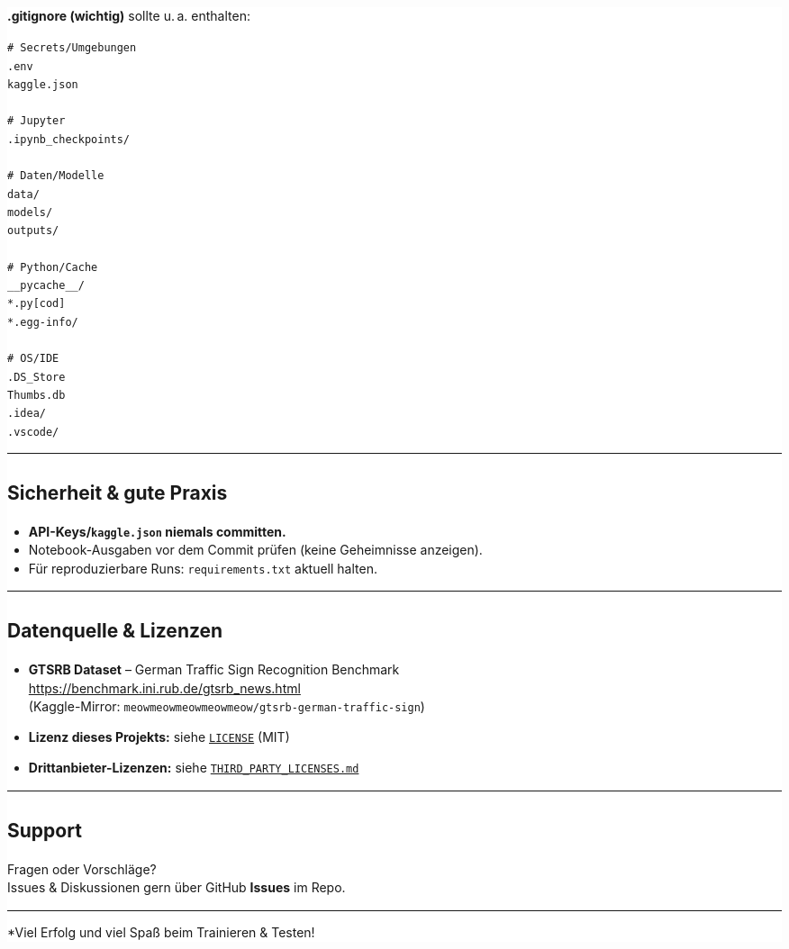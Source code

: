 **.gitignore (wichtig)** sollte u. a. enthalten:
```
# Secrets/Umgebungen
.env
kaggle.json

# Jupyter
.ipynb_checkpoints/

# Daten/Modelle
data/
models/
outputs/

# Python/Cache
__pycache__/
*.py[cod]
*.egg-info/

# OS/IDE
.DS_Store
Thumbs.db
.idea/
.vscode/
```

---

## Sicherheit & gute Praxis

- **API-Keys/`kaggle.json` niemals committen.**  
- Notebook-Ausgaben vor dem Commit prüfen (keine Geheimnisse anzeigen).  
- Für reproduzierbare Runs: `requirements.txt` aktuell halten.

---

## Datenquelle & Lizenzen

- **GTSRB Dataset** – German Traffic Sign Recognition Benchmark  
  https://benchmark.ini.rub.de/gtsrb_news.html  
  (Kaggle-Mirror: `meowmeowmeowmeowmeow/gtsrb-german-traffic-sign`)

- **Lizenz dieses Projekts:** siehe [`LICENSE`](LICENSE) (MIT)  
- **Drittanbieter-Lizenzen:** siehe [`THIRD_PARTY_LICENSES.md`](THIRD_PARTY_LICENSES.md)

---

## Support

Fragen oder Vorschläge?  
Issues & Diskussionen gern über GitHub **Issues** im Repo.

--- 

*Viel Erfolg und viel Spaß beim Trainieren & Testen! 
